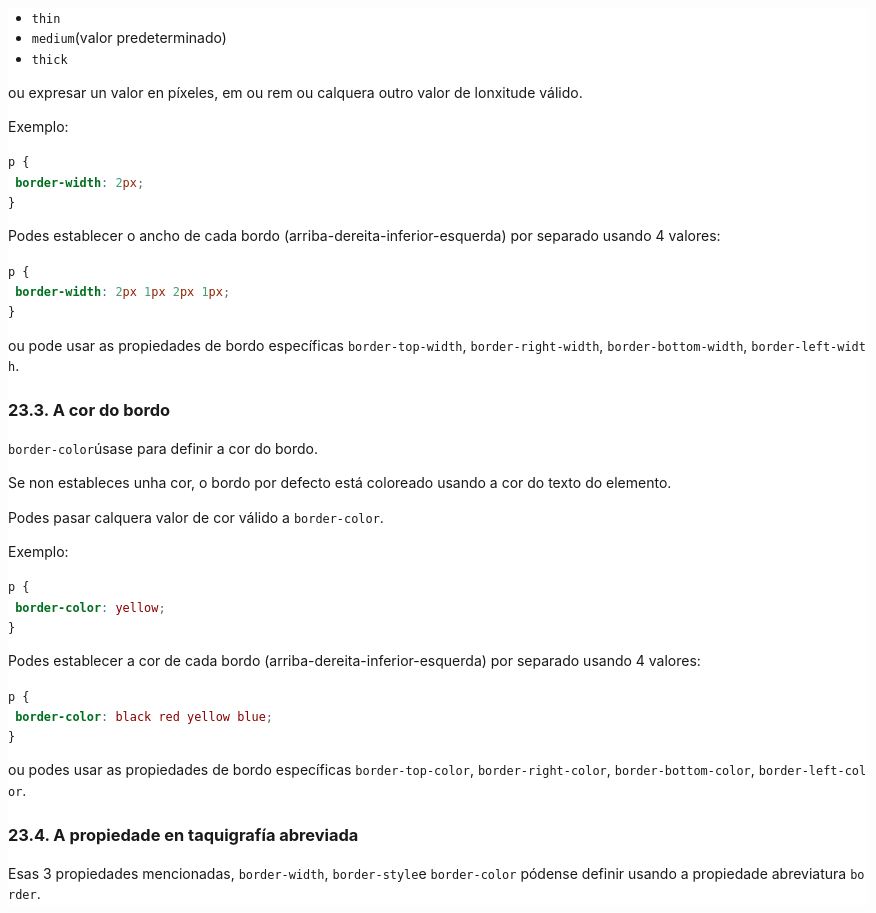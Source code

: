 - `thin`
- `medium`(valor predeterminado)
- `thick`

ou expresar un valor en píxeles, em ou rem ou calquera outro valor de lonxitude válido.

Exemplo:

```css
p {
 border-width: 2px;
}
```

Podes establecer o ancho de cada bordo (arriba-dereita-inferior-esquerda) por separado usando 4 valores:

```css
p {
 border-width: 2px 1px 2px 1px;
}
```

ou pode usar as propiedades de bordo específicas `border-top-width`, `border-right-width`, `border-bottom-width`, `border-left-width`.

### 23.3. A cor do bordo

`border-color`úsase para definir a cor do bordo.

Se non estableces unha cor, o bordo por defecto está coloreado usando a cor do texto do elemento.

Podes pasar calquera valor de cor válido a `border-color`.

Exemplo:

```css
p {
 border-color: yellow;
}
```

Podes establecer a cor de cada bordo (arriba-dereita-inferior-esquerda) por separado usando 4 valores:

```css
p {
 border-color: black red yellow blue;
}
```

ou podes usar as propiedades de bordo específicas `border-top-color`, `border-right-color`, `border-bottom-color`, `border-left-color`.

### 23.4. A propiedade en taquigrafía abreviada

Esas 3 propiedades mencionadas, `border-width`, `border-style`e `border-color` pódense definir usando a propiedade abreviatura `border`.

